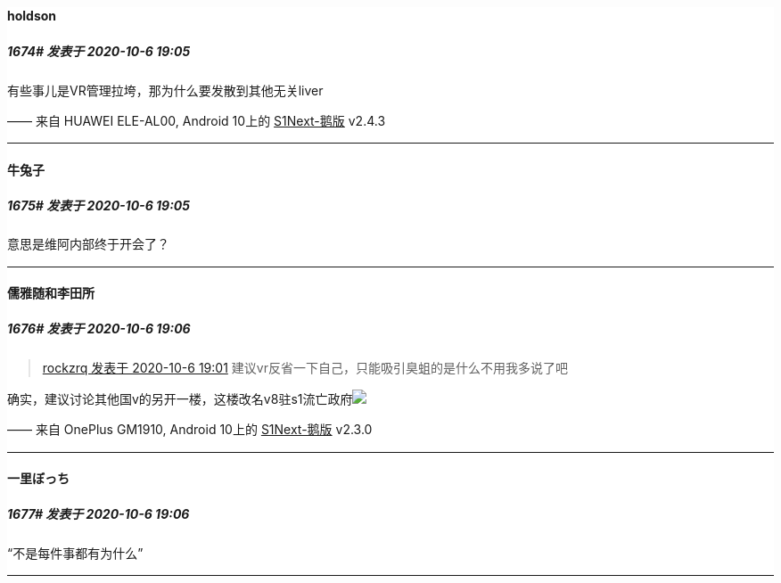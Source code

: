 ####  holdson  
##### 1674#       发表于 2020-10-6 19:05




有些事儿是VR管理拉垮，那为什么要发散到其他无关liver

—— 来自 HUAWEI ELE-AL00, Android 10上的 [S1Next-鹅版](https://github.com/ykrank/S1-Next/releases) v2.4.3







-----

####  牛兔子  
##### 1675#       发表于 2020-10-6 19:05




意思是维阿内部终于开会了？







-----

####  儒雅随和李田所  
##### 1676#       发表于 2020-10-6 19:06



<blockquote><a href="httphttps://bbs.saraba1st.com/2b/forum.php?mod=redirect&amp;goto=findpost&amp;pid=48969356&amp;ptid=1963398" target="_blank">rockzrq 发表于 2020-10-6 19:01</a>
建议vr反省一下自己，只能吸引臭蛆的是什么不用我多说了吧</blockquote>
确实，建议讨论其他国v的另开一楼，这楼改名v8驻s1流亡政府<img src="https://static.saraba1st.com/image/smiley/face2017/037.png" referrerpolicy="no-referrer">

—— 来自 OnePlus GM1910, Android 10上的 [S1Next-鹅版](https://github.com/ykrank/S1-Next/releases) v2.3.0







-----

####  一里ぼっち  
##### 1677#       发表于 2020-10-6 19:06




“不是每件事都有为什么”







-----

